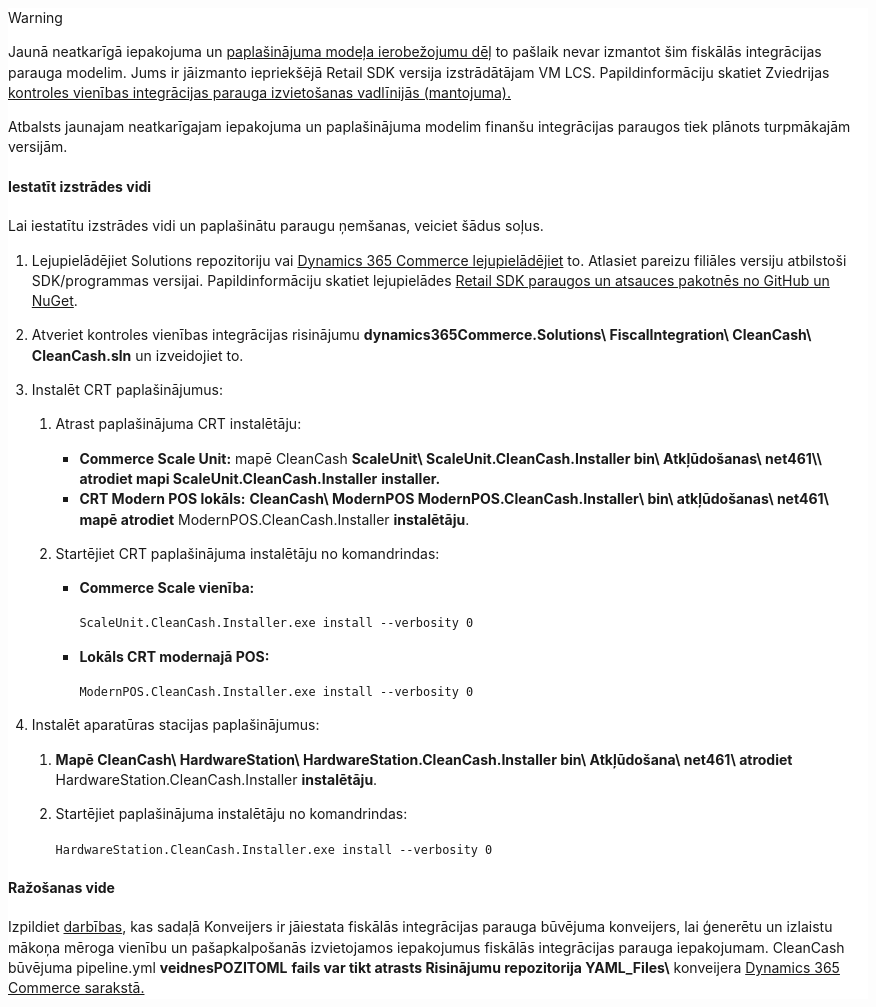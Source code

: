 > [!WARNING]
> Jaunā neatkarīgā iepakojuma un [paplašinājuma modeļa ierobežojumu dēļ](../dev-itpro/build-pipeline.md) to pašlaik nevar izmantot šim fiskālās integrācijas parauga modelim. Jums ir jāizmanto iepriekšējā Retail SDK versija izstrādātājam VM LCS. Papildinformāciju skatiet Zviedrijas [kontroles vienības integrācijas parauga izvietošanas vadlīnijās (mantojuma).](emea-swe-fi-sample-sdk.md)
>
> Atbalsts jaunajam neatkarīgajam iepakojuma un paplašinājuma modelim finanšu integrācijas paraugos tiek plānots turpmākajām versijām.

#### <a name="set-up-the-development-environment"></a>Iestatīt izstrādes vidi

Lai iestatītu izstrādes vidi un paplašinātu paraugu ņemšanas, veiciet šādus soļus.

1. Lejupielādējiet Solutions repozitoriju vai [Dynamics 365 Commerce lejupielādējiet](https://github.com/microsoft/Dynamics365Commerce.Solutions) to. Atlasiet pareizu filiāles versiju atbilstoši SDK/programmas versijai. Papildinformāciju skatiet lejupielādes [Retail SDK paraugos un atsauces pakotnēs no GitHub un NuGet](../dev-itpro/retail-sdk/sdk-github.md).
1. Atveriet kontroles vienības integrācijas risinājumu **dynamics365Commerce.Solutions\\ FiscalIntegration\\ CleanCash\\ CleanCash.sln** un izveidojiet to.
1. Instalēt CRT paplašinājumus:

    1. Atrast paplašinājuma CRT instalētāju:

        - **Commerce Scale Unit:** mapē CleanCash **ScaleUnit\\ ScaleUnit.CleanCash.Installer bin\\ Atkļūdošanas\\ net461\\\\ atrodiet mapi ScaleUnit.CleanCash.Installer** **installer.**
        - **CRT Modern POS lokāls:** **CleanCash\\ ModernPOS ModernPOS.CleanCash.Installer\\ bin\\ atkļūdošanas\\ net461\\ mapē atrodiet** ModernPOS.CleanCash.Installer **instalētāju**.

    2. Startējiet CRT paplašinājuma instalētāju no komandrindas:

        - **Commerce Scale vienība:**

            ```Console
            ScaleUnit.CleanCash.Installer.exe install --verbosity 0
            ```

        - **Lokāls CRT modernajā POS:**

            ```Console
            ModernPOS.CleanCash.Installer.exe install --verbosity 0
            ```

1. Instalēt aparatūras stacijas paplašinājumus:

    1. **Mapē CleanCash\\ HardwareStation\\ HardwareStation.CleanCash.Installer bin\\ Atkļūdošana\\ net461\\ atrodiet** HardwareStation.CleanCash.Installer **instalētāju**.
    1. Startējiet paplašinājuma instalētāju no komandrindas:

        ```Console
        HardwareStation.CleanCash.Installer.exe install --verbosity 0
        ```

#### <a name="production-environment"></a>Ražošanas vide

Izpildiet [darbības](fiscal-integration-sample-build-pipeline.md), kas sadaļā Konveijers ir jāiestata fiskālās integrācijas parauga būvējuma konveijers, lai ģenerētu un izlaistu mākoņa mēroga vienību un pašapkalpošanās izvietojamos iepakojumus fiskālās integrācijas parauga iepakojumam. CleanCash būvējuma pipeline.yml **veidnesPOZITOML** **fails var tikt atrasts Risinājumu repozitorija YAML_Files\\** konveijera [Dynamics 365 Commerce sarakstā.](https://github.com/microsoft/Dynamics365Commerce.Solutions)
